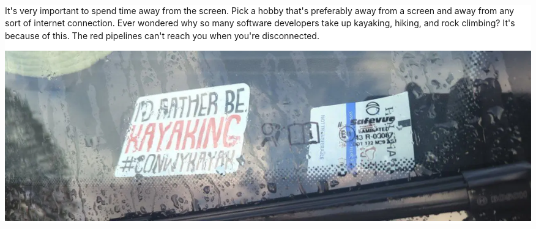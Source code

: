 It's very important to spend time away from the screen. Pick a hobby that's
preferably away from a screen and away from any sort of internet connection.
Ever wondered why so many software developers take up kayaking, hiking, and rock
climbing?  It's because of this. The red pipelines can't reach you when you're
disconnected.

![Rather be kayaking](/img/rather-be-kayaking.webp)